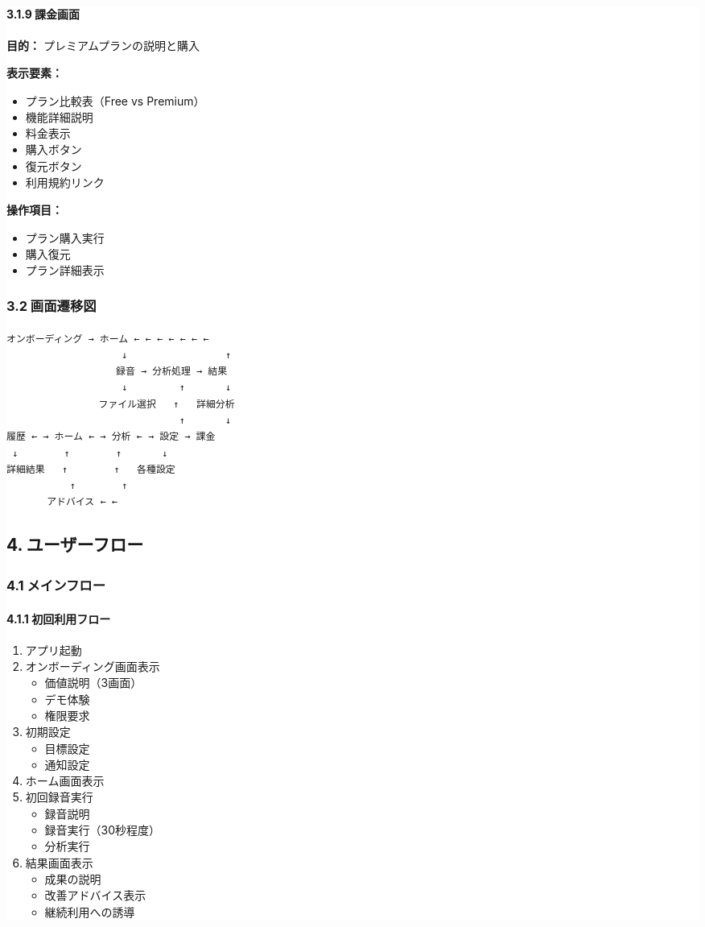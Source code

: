 #### 3.1.9 課金画面
**目的：** プレミアムプランの説明と購入

**表示要素：**
- プラン比較表（Free vs Premium）
- 機能詳細説明
- 料金表示
- 購入ボタン
- 復元ボタン
- 利用規約リンク

**操作項目：**
- プラン購入実行
- 購入復元
- プラン詳細表示

### 3.2 画面遷移図
```
オンボーディング → ホーム ← ← ← ← ← ← ← 
                    ↓                 ↑
                   録音 → 分析処理 → 結果
                    ↓         ↑       ↓
                ファイル選択   ↑   詳細分析
                              ↑       ↓
履歴 ← → ホーム ← → 分析 ← → 設定 → 課金
 ↓        ↑        ↑       ↓
詳細結果   ↑        ↑   各種設定
           ↑        ↑
       アドバイス ← ←
```

## 4. ユーザーフロー

### 4.1 メインフロー

#### 4.1.1 初回利用フロー
1. アプリ起動
2. オンボーディング画面表示
   - 価値説明（3画面）
   - デモ体験
   - 権限要求
3. 初期設定
   - 目標設定
   - 通知設定
4. ホーム画面表示
5. 初回録音実行
   - 録音説明
   - 録音実行（30秒程度）
   - 分析実行
6. 結果画面表示
   - 成果の説明
   - 改善アドバイス表示
   - 継続利用への誘導
